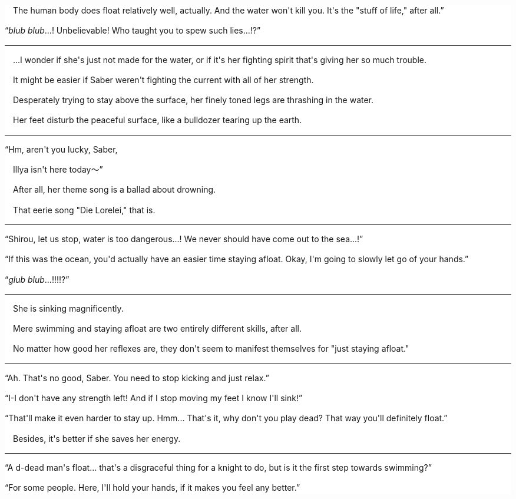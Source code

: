 　The human body does float relatively well, actually. And the water won't kill you. It's the "stuff of life," after all.”  
  
“*blub* *blub*...! Unbelievable! Who taught you to spew such lies...!?”  
  
---  
  
　...I wonder if she's just not made for the water, or if it's her fighting spirit that's giving her so much trouble.  
  
　It might be easier if Saber weren't fighting the current with all of her strength.  
  
　Desperately trying to stay above the surface, her finely toned legs are thrashing in the water.  
  
　Her feet disturb the peaceful surface, like a bulldozer tearing up the earth.  
  
---  
  
“Hm, aren't you lucky, Saber,  
  
　Illya isn't here today～”  
  
　After all, her theme song is a ballad about drowning.  
  
　That eerie song "Die Lorelei," that is.  
  
---  
  
“Shirou, let us stop, water is too dangerous...! We never should have come out to the sea...!”  
  
“If this was the ocean, you'd actually have an easier time staying afloat. Okay, I'm going to slowly let go of your hands.”  
  
“*glub* *blub*...!!!!?”  
  
---  
  
　She is sinking magnificently.  
  
　Mere swimming and staying afloat are two entirely different skills, after all.  
  
　No matter how good her reflexes are, they don't seem to manifest themselves for "just staying afloat."  
  
---  
  
“Ah. That's no good, Saber. You need to stop kicking and just relax.”  
  
“I-I don't have any strength left! And if I stop moving my feet I know I'll sink!”  
  
“That'll make it even harder to stay up. Hmm... That's it, why don't you play dead? That way you'll definitely float.”  
  
　Besides, it's better if she saves her energy.  
  
---  
  
“A d-dead man's float... that's a disgraceful thing for a knight to do, but is it the first step towards swimming?”  
  
“For some people. Here, I'll hold your hands, if it makes you feel any better.”  
  